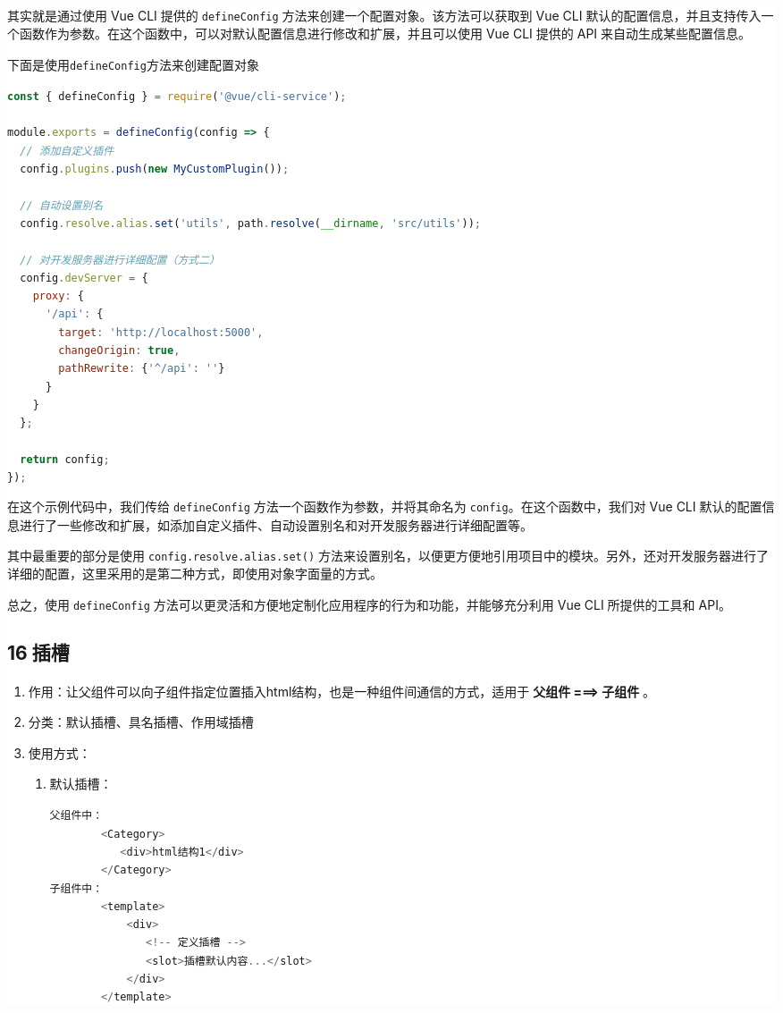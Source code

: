其实就是通过使用 Vue CLI 提供的 `defineConfig` 方法来创建一个配置对象。该方法可以获取到 Vue CLI 默认的配置信息，并且支持传入一个函数作为参数。在这个函数中，可以对默认配置信息进行修改和扩展，并且可以使用 Vue CLI 提供的 API 来自动生成某些配置信息。

下面是使用`defineConfig`方法来创建配置对象

```javascript
const { defineConfig } = require('@vue/cli-service');

module.exports = defineConfig(config => {
  // 添加自定义插件
  config.plugins.push(new MyCustomPlugin());
  
  // 自动设置别名
  config.resolve.alias.set('utils', path.resolve(__dirname, 'src/utils'));

  // 对开发服务器进行详细配置（方式二）
  config.devServer = {
    proxy: {
      '/api': {
        target: 'http://localhost:5000',
        changeOrigin: true,
        pathRewrite: {'^/api': ''}
      }
    }
  };

  return config;
});
```

在这个示例代码中，我们传给 `defineConfig` 方法一个函数作为参数，并将其命名为 `config`。在这个函数中，我们对 Vue CLI 默认的配置信息进行了一些修改和扩展，如添加自定义插件、自动设置别名和对开发服务器进行详细配置等。

其中最重要的部分是使用 `config.resolve.alias.set()` 方法来设置别名，以便更方便地引用项目中的模块。另外，还对开发服务器进行了详细的配置，这里采用的是第二种方式，即使用对象字面量的方式。

总之，使用 `defineConfig` 方法可以更灵活和方便地定制化应用程序的行为和功能，并能够充分利用 Vue CLI 所提供的工具和 API。

## 16 插槽

1. 作用：让父组件可以向子组件指定位置插入html结构，也是一种组件间通信的方式，适用于 **父组件 ===> 子组件** 。

2. 分类：默认插槽、具名插槽、作用域插槽

3. 使用方式：

   1. 默认插槽：

      ```javascript
      父组件中：
              <Category>
                 <div>html结构1</div>
              </Category>
      子组件中：
              <template>
                  <div>
                     <!-- 定义插槽 -->
                     <slot>插槽默认内容...</slot>
                  </div>
              </template>
      ```
